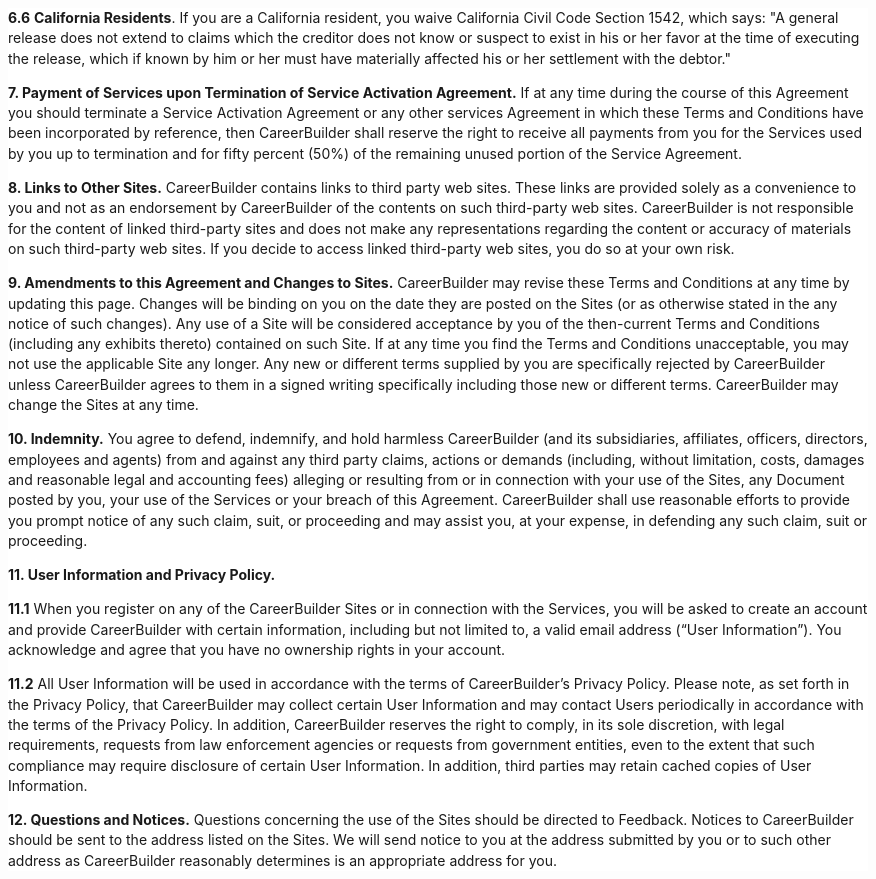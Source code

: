 **6.6** **California Residents**. If you are a California resident, you waive California Civil Code Section 1542, which says: "A general release does not extend to claims which the creditor does not know or suspect to exist in his or her favor at the time of executing the release, which if known by him or her must have materially affected his or her settlement with the debtor."

**7\. Payment of Services upon Termination of Service Activation Agreement.** If at any time during the course of this Agreement you should terminate a Service Activation Agreement or any other services Agreement in which these Terms and Conditions have been incorporated by reference, then CareerBuilder shall reserve the right to receive all payments from you for the Services used by you up to termination and for fifty percent (50%) of the remaining unused portion of the Service Agreement.

**8\. Links to Other Sites.** CareerBuilder contains links to third party web sites. These links are provided solely as a convenience to you and not as an endorsement by CareerBuilder of the contents on such third-party web sites. CareerBuilder is not responsible for the content of linked third-party sites and does not make any representations regarding the content or accuracy of materials on such third-party web sites. If you decide to access linked third-party web sites, you do so at your own risk.

**9\. Amendments to this Agreement and Changes to Sites.** CareerBuilder may revise these Terms and Conditions at any time by updating this page. Changes will be binding on you on the date they are posted on the Sites (or as otherwise stated in the any notice of such changes). Any use of a Site will be considered acceptance by you of the then-current Terms and Conditions (including any exhibits thereto) contained on such Site. If at any time you find the Terms and Conditions unacceptable, you may not use the applicable Site any longer. Any new or different terms supplied by you are specifically rejected by CareerBuilder unless CareerBuilder agrees to them in a signed writing specifically including those new or different terms. CareerBuilder may change the Sites at any time.

**10\. Indemnity.** You agree to defend, indemnify, and hold harmless CareerBuilder (and its subsidiaries, affiliates, officers, directors, employees and agents) from and against any third party claims, actions or demands (including, without limitation, costs, damages and reasonable legal and accounting fees) alleging or resulting from or in connection with your use of the Sites, any Document posted by you, your use of the Services or your breach of this Agreement. CareerBuilder shall use reasonable efforts to provide you prompt notice of any such claim, suit, or proceeding and may assist you, at your expense, in defending any such claim, suit or proceeding.

**11\. User Information and Privacy Policy.**

**11.1** When you register on any of the CareerBuilder Sites or in connection with the Services, you will be asked to create an account and provide CareerBuilder with certain information, including but not limited to, a valid email address (“User Information”). You acknowledge and agree that you have no ownership rights in your account.

**11.2** All User Information will be used in accordance with the terms of CareerBuilder’s Privacy Policy. Please note, as set forth in the Privacy Policy, that CareerBuilder may collect certain User Information and may contact Users periodically in accordance with the terms of the Privacy Policy. In addition, CareerBuilder reserves the right to comply, in its sole discretion, with legal requirements, requests from law enforcement agencies or requests from government entities, even to the extent that such compliance may require disclosure of certain User Information. In addition, third parties may retain cached copies of User Information.

**12\. Questions and Notices.** Questions concerning the use of the Sites should be directed to Feedback. Notices to CareerBuilder should be sent to the address listed on the Sites. We will send notice to you at the address submitted by you or to such other address as CareerBuilder reasonably determines is an appropriate address for you.
